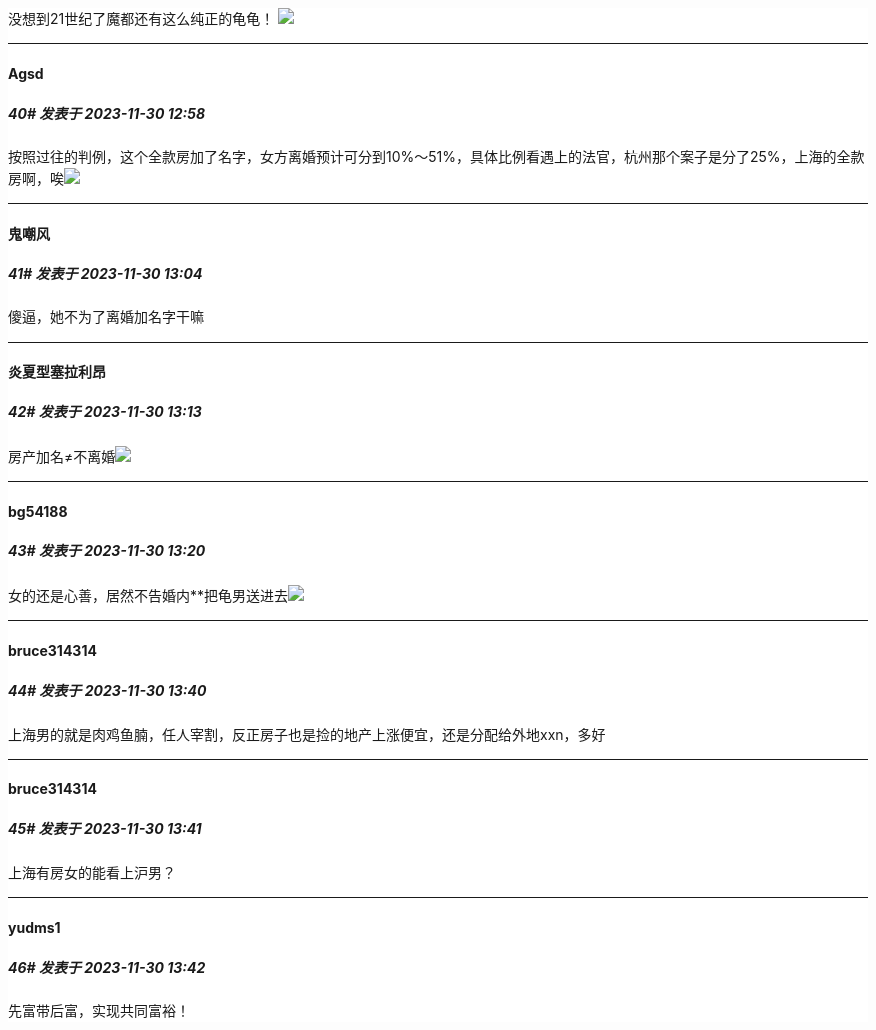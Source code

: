 没想到21世纪了魔都还有这么纯正的龟龟！
<img src="https://static.saraba1st.com/image/smiley/face2017/066.png" referrerpolicy="no-referrer">

*****

####  Agsd  
##### 40#       发表于 2023-11-30 12:58

按照过往的判例，这个全款房加了名字，女方离婚预计可分到10%～51%，具体比例看遇上的法官，杭州那个案子是分了25%，上海的全款房啊，唉<img src="https://static.saraba1st.com/image/smiley/face2017/053.png" referrerpolicy="no-referrer">

*****

####  鬼嘲风  
##### 41#       发表于 2023-11-30 13:04

傻逼，她不为了离婚加名字干嘛

*****

####  炎夏型塞拉利昂  
##### 42#       发表于 2023-11-30 13:13

房产加名≠不离婚<img src="https://static.saraba1st.com/image/smiley/face2017/067.png" referrerpolicy="no-referrer">

*****

####  bg54188  
##### 43#       发表于 2023-11-30 13:20

女的还是心善，居然不告婚内**把龟男送进去<img src="https://static.saraba1st.com/image/smiley/face2017/034.png" referrerpolicy="no-referrer">

*****

####  bruce314314  
##### 44#       发表于 2023-11-30 13:40

上海男的就是肉鸡鱼腩，任人宰割，反正房子也是捡的地产上涨便宜，还是分配给外地xxn，多好

*****

####  bruce314314  
##### 45#       发表于 2023-11-30 13:41

上海有房女的能看上沪男？

*****

####  yudms1  
##### 46#       发表于 2023-11-30 13:42

先富带后富，实现共同富裕！
